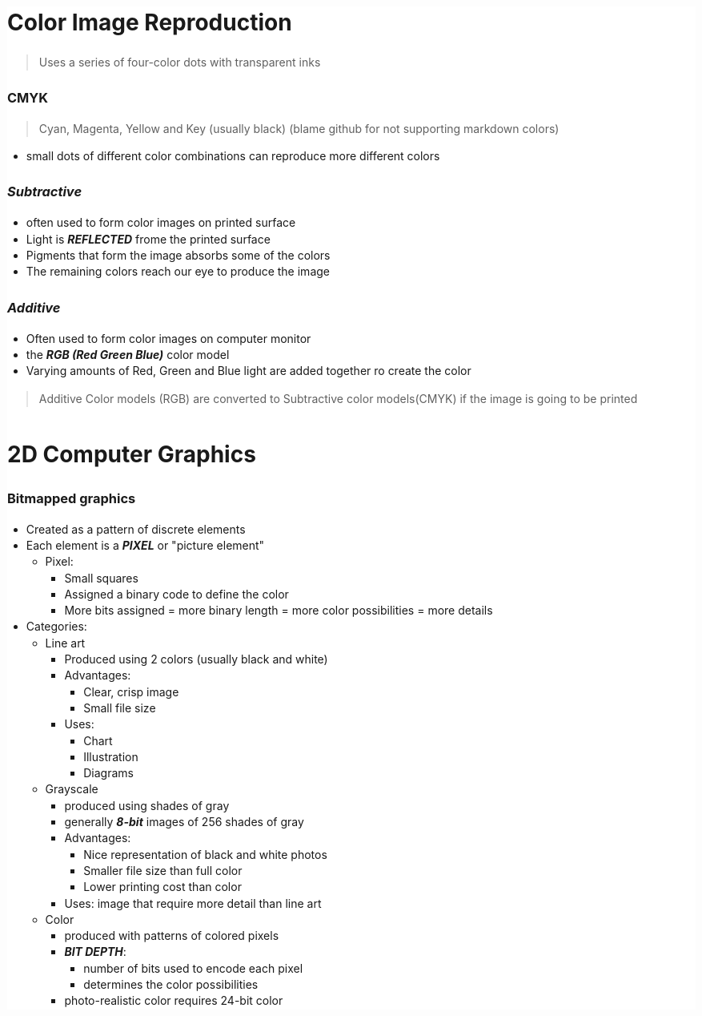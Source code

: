 # Color Image Reproduction
> Uses a series of four-color dots with transparent inks

### CMYK
> Cyan, Magenta, Yellow and Key (usually black) (blame github for not supporting markdown colors)
- small dots of different color combinations can reproduce more different colors

### ***Subtractive***
- often used to form color images on printed surface
- Light is ***REFLECTED*** frome the printed surface
- Pigments that form the image absorbs some of the colors
- The remaining colors reach our eye to produce the image

### ***Additive***
- Often used to form color images on computer monitor
- the ***RGB (Red Green Blue)*** color model
- Varying amounts of Red, Green and Blue light are added together ro create the color

> Additive Color models (RGB) are converted to  Subtractive color models(CMYK) if the image is going to be printed

# 2D Computer Graphics

### Bitmapped graphics
- Created as a pattern of discrete elements
- Each element is a ***PIXEL*** or "picture element"
    - Pixel:
        - Small squares
        - Assigned a binary code to define the color
        - More bits assigned = more binary length = more color possibilities = more details
- Categories:
    - Line art 
        - Produced using 2 colors (usually black and white)
        - Advantages:
            - Clear, crisp image
            - Small file size
        - Uses:
            - Chart
            - Illustration
            - Diagrams
    - Grayscale
        - produced using shades of gray
        - generally ***8-bit*** images of 256 shades of gray
        - Advantages:
            - Nice representation of black and white photos
            - Smaller file size than full color
            - Lower printing cost than color
        - Uses: image that require more detail than line art
    - Color 
        - produced with patterns of colored pixels
        - ***BIT DEPTH***: 
            - number of bits used to encode each pixel
            - determines the color possibilities
        - photo-realistic color requires 24-bit color
    